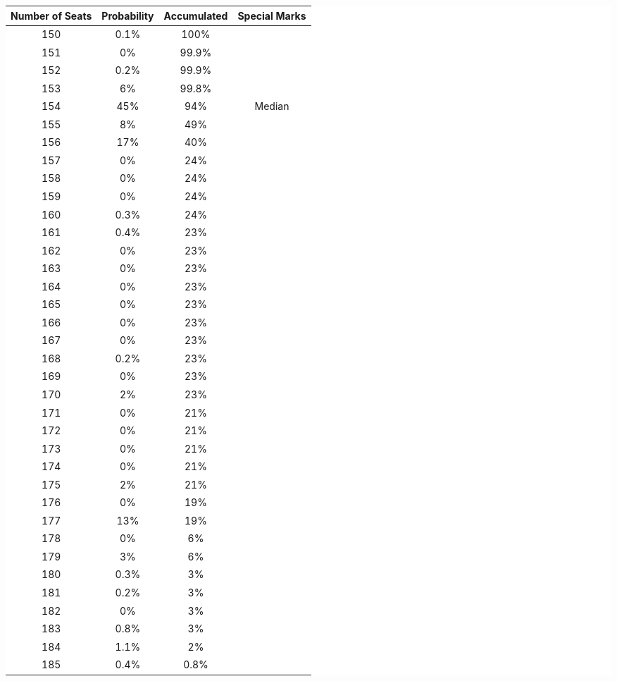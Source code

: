 | Number of Seats | Probability | Accumulated | Special Marks |
|:---------------:|:-----------:|:-----------:|:-------------:|
| 150 | 0.1% | 100% |  |
| 151 | 0% | 99.9% |  |
| 152 | 0.2% | 99.9% |  |
| 153 | 6% | 99.8% |  |
| 154 | 45% | 94% | Median |
| 155 | 8% | 49% |  |
| 156 | 17% | 40% |  |
| 157 | 0% | 24% |  |
| 158 | 0% | 24% |  |
| 159 | 0% | 24% |  |
| 160 | 0.3% | 24% |  |
| 161 | 0.4% | 23% |  |
| 162 | 0% | 23% |  |
| 163 | 0% | 23% |  |
| 164 | 0% | 23% |  |
| 165 | 0% | 23% |  |
| 166 | 0% | 23% |  |
| 167 | 0% | 23% |  |
| 168 | 0.2% | 23% |  |
| 169 | 0% | 23% |  |
| 170 | 2% | 23% |  |
| 171 | 0% | 21% |  |
| 172 | 0% | 21% |  |
| 173 | 0% | 21% |  |
| 174 | 0% | 21% |  |
| 175 | 2% | 21% |  |
| 176 | 0% | 19% |  |
| 177 | 13% | 19% |  |
| 178 | 0% | 6% |  |
| 179 | 3% | 6% |  |
| 180 | 0.3% | 3% |  |
| 181 | 0.2% | 3% |  |
| 182 | 0% | 3% |  |
| 183 | 0.8% | 3% |  |
| 184 | 1.1% | 2% |  |
| 185 | 0.4% | 0.8% |  |